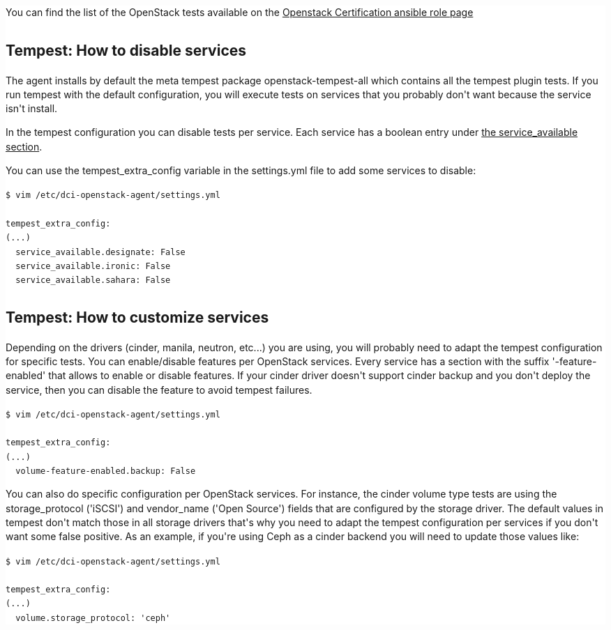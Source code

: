 You can find the list of the OpenStack tests available on the
 [Openstack Certification ansible role page](https://github.com/redhat-cip/ansible-role-openstack-certification/blob/master/defaults/main.yml#L35-L79)

## Tempest: How to disable services

The agent installs by default the meta tempest package openstack-tempest-all
 which contains all the tempest plugin tests. If you run tempest with the
 default configuration, you will execute tests on services that you probably
 don't want because the service isn't install.

In the tempest configuration you can disable tests per service. Each service has
 a boolean entry under [the service_available section](https://github.com/openstack/tempest/blob/master/tempest/config.py#L975-L994).

You can use the tempest_extra_config variable in the settings.yml file to add
 some services to disable:

```console
$ vim /etc/dci-openstack-agent/settings.yml

tempest_extra_config:
(...)
  service_available.designate: False
  service_available.ironic: False
  service_available.sahara: False
```

## Tempest: How to customize services

Depending on the drivers (cinder, manila, neutron, etc...) you are using, you
 will probably need to adapt the tempest configuration for specific tests. You
 can enable/disable features per OpenStack services. Every service has a section
 with the suffix '-feature-enabled' that allows to enable or disable features.
 If your cinder driver doesn't support cinder backup and you don't deploy the
 service, then you can disable the feature to avoid tempest failures.

```console
$ vim /etc/dci-openstack-agent/settings.yml

tempest_extra_config:
(...)
  volume-feature-enabled.backup: False
```

You can also do specific configuration per OpenStack services.
For instance, the cinder volume type tests are using the storage_protocol
 ('iSCSI') and vendor_name ('Open Source') fields that are configured by the
 storage driver. The default values in tempest don't match those in all storage
 drivers that's why you need to adapt the tempest configuration per services if
 you don't want some false positive. As an example, if you're using Ceph as a
 cinder backend you will need to update those values like:

```console
$ vim /etc/dci-openstack-agent/settings.yml

tempest_extra_config:
(...)
  volume.storage_protocol: 'ceph'
```
